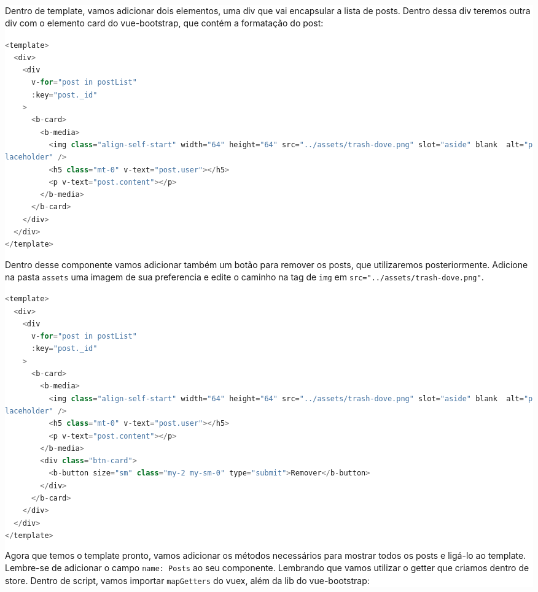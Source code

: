 Dentro de template, vamos adicionar dois elementos, uma div que vai encapsular a lista de posts. Dentro dessa div teremos outra div com o elemento card do vue-bootstrap, que contém a formatação do post:

```js
<template>
  <div>
    <div
      v-for="post in postList"
      :key="post._id"
    >
      <b-card>
        <b-media>
          <img class="align-self-start" width="64" height="64" src="../assets/trash-dove.png" slot="aside" blank  alt="placeholder" />
          <h5 class="mt-0" v-text="post.user"></h5>
          <p v-text="post.content"></p>
        </b-media>
      </b-card>
    </div>
  </div>
</template>
```

Dentro desse componente vamos adicionar também um botão para remover os posts, que utilizaremos posteriormente. Adicione na pasta `assets` uma imagem de sua preferencia e edite o caminho na tag de `img` em `src="../assets/trash-dove.png"`.

```js
<template>
  <div>
    <div
      v-for="post in postList"
      :key="post._id"
    >
      <b-card>
        <b-media>
          <img class="align-self-start" width="64" height="64" src="../assets/trash-dove.png" slot="aside" blank  alt="placeholder" />
          <h5 class="mt-0" v-text="post.user"></h5>
          <p v-text="post.content"></p>
        </b-media>
        <div class="btn-card">
          <b-button size="sm" class="my-2 my-sm-0" type="submit">Remover</b-button>
        </div>
      </b-card>
    </div>
  </div>
</template>
```

Agora que temos o template pronto, vamos adicionar os métodos necessários para mostrar todos os posts e ligá-lo ao template. Lembre-se de adicionar o campo `name: Posts` ao seu componente.
Lembrando que vamos utilizar o getter que criamos dentro de store. Dentro de script, vamos importar `mapGetters` do vuex, além da lib do vue-bootstrap:
